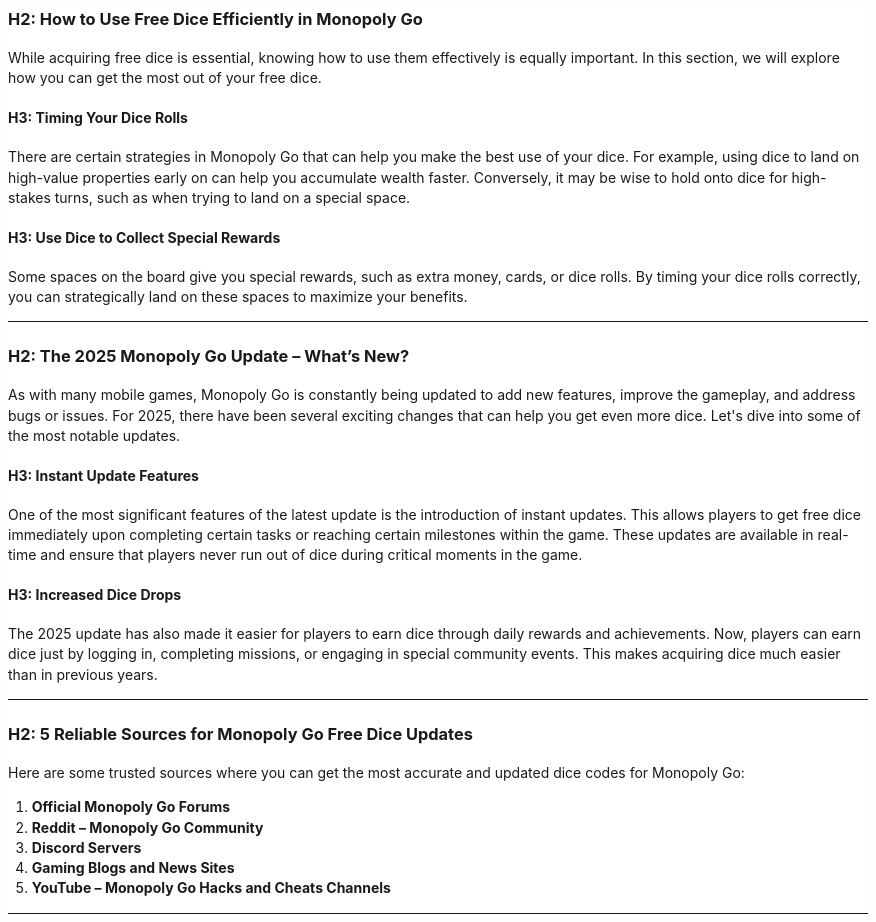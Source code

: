 
### **H2: How to Use Free Dice Efficiently in Monopoly Go**

While acquiring free dice is essential, knowing how to use them effectively is equally important. In this section, we will explore how you can get the most out of your free dice.

#### **H3: Timing Your Dice Rolls**

There are certain strategies in Monopoly Go that can help you make the best use of your dice. For example, using dice to land on high-value properties early on can help you accumulate wealth faster. Conversely, it may be wise to hold onto dice for high-stakes turns, such as when trying to land on a special space.

#### **H3: Use Dice to Collect Special Rewards**

Some spaces on the board give you special rewards, such as extra money, cards, or dice rolls. By timing your dice rolls correctly, you can strategically land on these spaces to maximize your benefits.

---

### **H2: The 2025 Monopoly Go Update – What’s New?**

As with many mobile games, Monopoly Go is constantly being updated to add new features, improve the gameplay, and address bugs or issues. For 2025, there have been several exciting changes that can help you get even more dice. Let's dive into some of the most notable updates.

#### **H3: Instant Update Features**

One of the most significant features of the latest update is the introduction of instant updates. This allows players to get free dice immediately upon completing certain tasks or reaching certain milestones within the game. These updates are available in real-time and ensure that players never run out of dice during critical moments in the game.

#### **H3: Increased Dice Drops**

The 2025 update has also made it easier for players to earn dice through daily rewards and achievements. Now, players can earn dice just by logging in, completing missions, or engaging in special community events. This makes acquiring dice much easier than in previous years.

---

### **H2: 5 Reliable Sources for Monopoly Go Free Dice Updates**

Here are some trusted sources where you can get the most accurate and updated dice codes for Monopoly Go:

1. **Official Monopoly Go Forums**
2. **Reddit – Monopoly Go Community**
3. **Discord Servers**
4. **Gaming Blogs and News Sites**
5. **YouTube – Monopoly Go Hacks and Cheats Channels**

---
